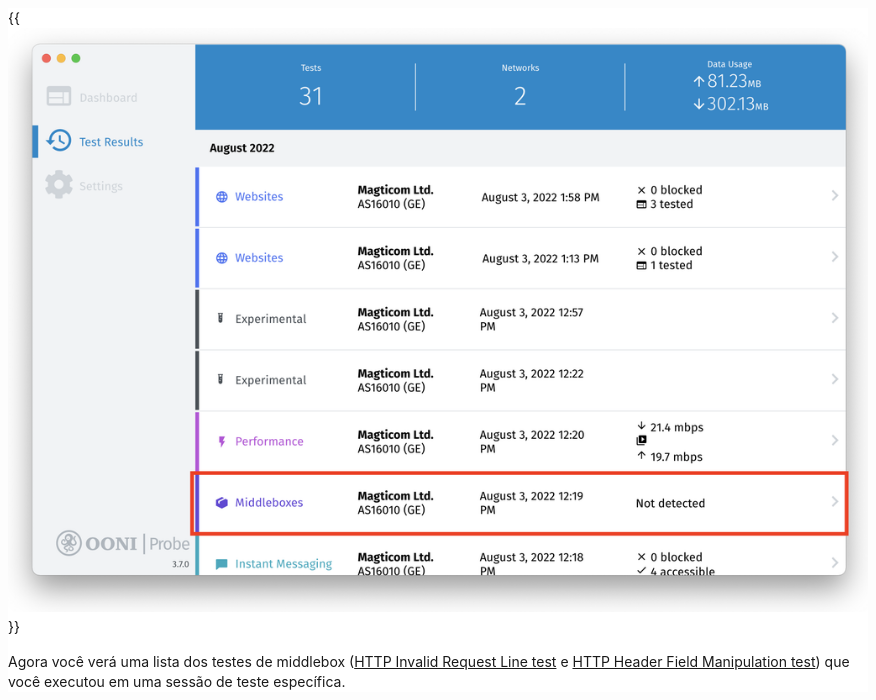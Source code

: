 {{<img src="images/test-results-middleboxes.png" title="Test Results" alt="Test Results">}}

Agora você verá uma lista dos testes de middlebox ([HTTP Invalid Request Line test](https://ooni.org/nettest/http-invalid-request-line/) e [HTTP Header Field Manipulation test](https://ooni.org/nettest/http-header-field-manipulation/)) que você executou em uma sessão de teste específica.
